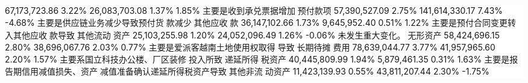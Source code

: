 67,173,723.86
3.22%
26,083,703.08
1.37%
1.85%
主要是收到承兑票据增加
预付款项
57,390,527.09
2.75%
141,614,330.17
7.43%
-4.68%
主要是供应链业务减少导致预付货
款减少
其他应收
款
36,147,102.66
1.73%
9,645,952.40
0.51%
1.22%
主要是预付合同变更转入其他应收
款导致
其他流动
资产
25,103,255.98
1.20%
24,052,096.49
1.26%
-0.06%
未发生重大变化。
无形资产
58,424,696.15
2.80%
38,696,067.76
2.03%
0.77%
主要是爱派客越南土地使用权取得
导致
长期待摊
费用
78,639,044.77
3.77%
41,957,965.60
2.20%
1.57%
主要系国立科技办公楼、厂区装修
投入所致
递延所得
税资产
40,445,809.99
1.94%
5,879,461.35
0.31%
1.63%
主要是报告期信用减值损失、资产
减值准备确认递延所得税资产导致
其他非流
动资产
11,423,139.93
0.55%
43,811,207.44
2.30%
-1.75%
